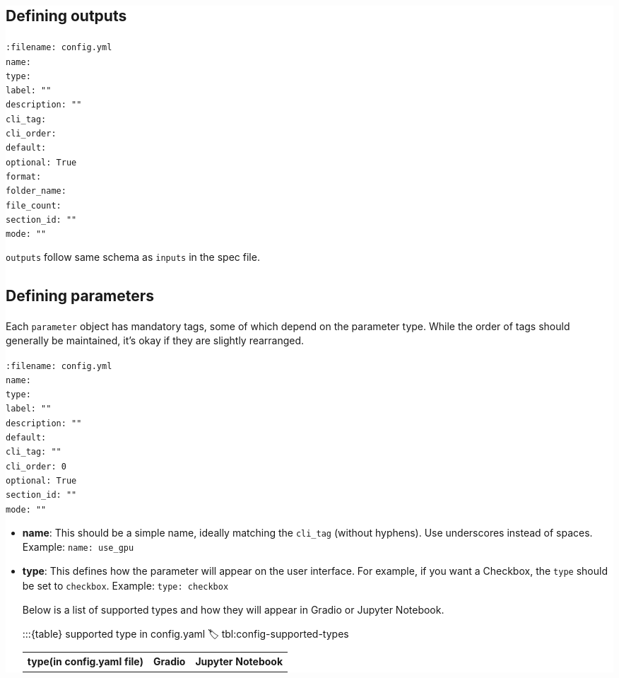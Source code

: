 ## Defining outputs
```{code} yaml
:filename: config.yml
name: 
type: 
label: ""
description: ""
cli_tag: 
cli_order:
default: 
optional: True
format:
folder_name:
file_count:
section_id: ""
mode: ""
```

`outputs` follow same schema as `inputs` in the spec file.

## Defining parameters

Each `parameter` object has mandatory tags, some of which depend on the parameter type. While the order of tags should generally be maintained, it’s okay if they are slightly rearranged.
```{code} yaml
:filename: config.yml
name: 
type: 
label: ""
description: ""
default: 
cli_tag: ""
cli_order: 0
optional: True
section_id: ""
mode: ""
```

- **name**: This should be a simple name, ideally matching the `cli_tag` (without hyphens). Use underscores instead of spaces. 
  Example: ```name: use_gpu```

- **type**: This defines how the parameter will appear on the user interface. For example, if you want a Checkbox, the `type` should be set to `checkbox`.
  Example: ```type: checkbox```

    Below is a list of supported types and how they will appear in Gradio or Jupyter Notebook.

    :::{table} supported type in config.yaml
    :label: tbl:config-supported-types

    <table>
    <tr>
        <th rowspan="1">type(in config.yaml file)</th>
        <th rowspan="1">Gradio</th>
        <th rowspan="1">Jupyter Notebook</th>
    </tr>
